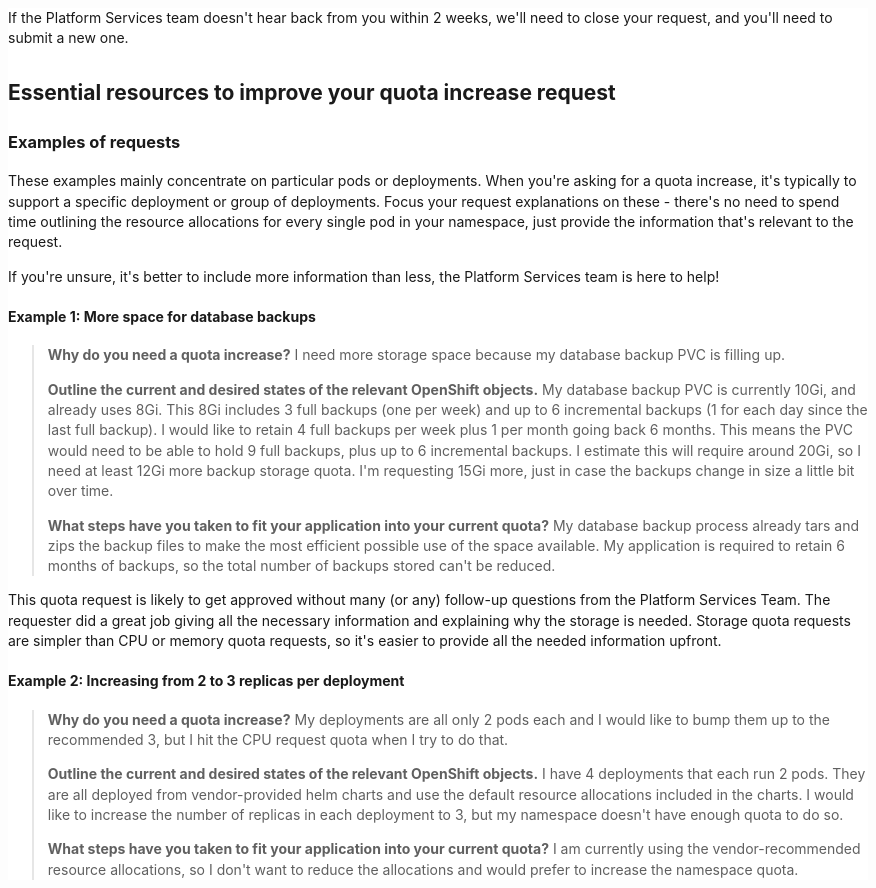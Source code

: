 If the Platform Services team doesn't  hear back from you within 2 weeks, we'll need to close your request, and you'll need to submit a new one.

## Essential resources to improve your quota increase request 

### Examples of requests
These examples mainly concentrate on particular pods or deployments. When you're asking for a quota increase, it's typically to support a specific deployment or group of deployments. Focus your request explanations on these - there's no need to spend time outlining the resource allocations for every single pod in your namespace, just provide the information that's relevant to the request.

If you're unsure, it's better to include more information than less, the Platform Services team is here to help!

#### Example 1: More space for database backups

> **Why do you need a quota increase?**
> I need more storage space because my database backup PVC is filling up.
> 
> **Outline the current and desired states of the relevant OpenShift objects.**
> My database backup PVC is currently 10Gi, and already uses 8Gi. This 8Gi includes 3 full backups (one per week) and up to 6 incremental backups (1 for each day since the last full backup). I would like to retain 4 full backups per week plus 1 per month going back 6 months. This means the PVC would need to be able to hold 9 full backups, plus up to 6 incremental backups. I estimate this will require around 20Gi, so I need at least 12Gi more backup storage quota. I'm requesting 15Gi more, just in case the backups change in size a little bit over time.
> 
> **What steps have you taken to fit your application into your current quota?**
> My database backup process already tars and zips the backup files to make the most efficient possible use of the space available. My application is required to retain 6 months of backups, so the total number of backups stored can't be reduced.

This quota request is likely to get approved without many (or any) follow-up questions from the Platform Services Team. The requester did a great job giving all the necessary information and explaining why the storage is needed. Storage quota requests are simpler than CPU or memory quota requests, so it's easier to provide all the needed information upfront.

#### Example 2: Increasing from 2 to 3 replicas per deployment

> **Why do you need a quota increase?**
> My deployments are all only 2 pods each and I would like to bump them up to the recommended 3, but I hit the CPU request quota when I try to do that.
> 
> **Outline the current and desired states of the relevant OpenShift objects.**
> I have 4 deployments that each run 2 pods. They are all deployed from vendor-provided helm charts and use the default resource allocations included in the charts. I would like to increase the number of replicas in each deployment to 3, but my namespace doesn't have enough quota to do so. 
> 
> **What steps have you taken to fit your application into your current quota?**
> I am currently using the vendor-recommended resource allocations, so I don't want to reduce the allocations and would prefer to increase the namespace quota.
